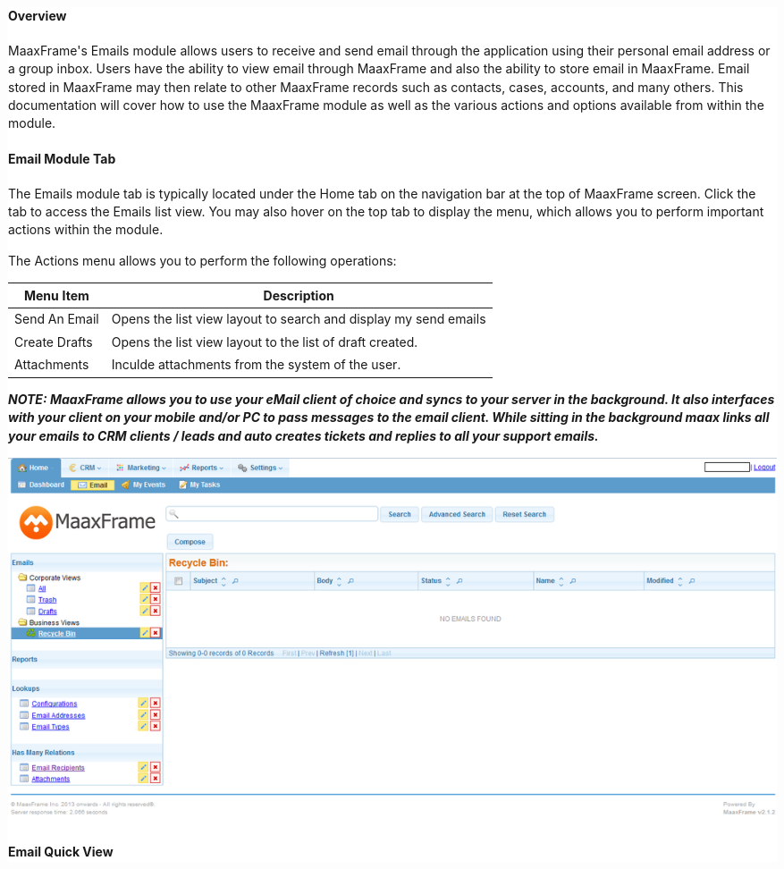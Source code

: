 
#### Overview

MaaxFrame's Emails module allows users to receive and send email through the application using their personal email address or a group inbox. Users have the ability to view email through MaaxFrame and also the ability to store email in MaaxFrame. Email stored in MaaxFrame may then relate to other MaaxFrame records such as contacts, cases, accounts, and many others. This documentation will cover how to use the MaaxFrame module as well as the various actions and options available from within the module.


#### Email Module Tab

The Emails module tab is typically located under the Home tab on the navigation bar at the top of MaaxFrame screen. Click the tab to access the Emails list view. You may also hover on the top tab to display the menu, which allows you to perform important actions within the module.

The Actions menu allows you to perform the following operations:

Menu Item | Description
---|---
Send An Email | Opens the list view layout to search and display my send emails
Create Drafts | Opens the list view layout to the list of draft created.
Attachments | Inculde attachments from the system of the user.

***NOTE:  MaaxFrame allows you to use your eMail client of choice and syncs to your server in the background.  It also interfaces with your client on your mobile and/or PC to pass messages to the email client.  While sitting in the background maax links all your emails to CRM clients / leads and auto creates tickets and replies to all your support emails.***

![](img/email3.png)

#### Email Quick View
